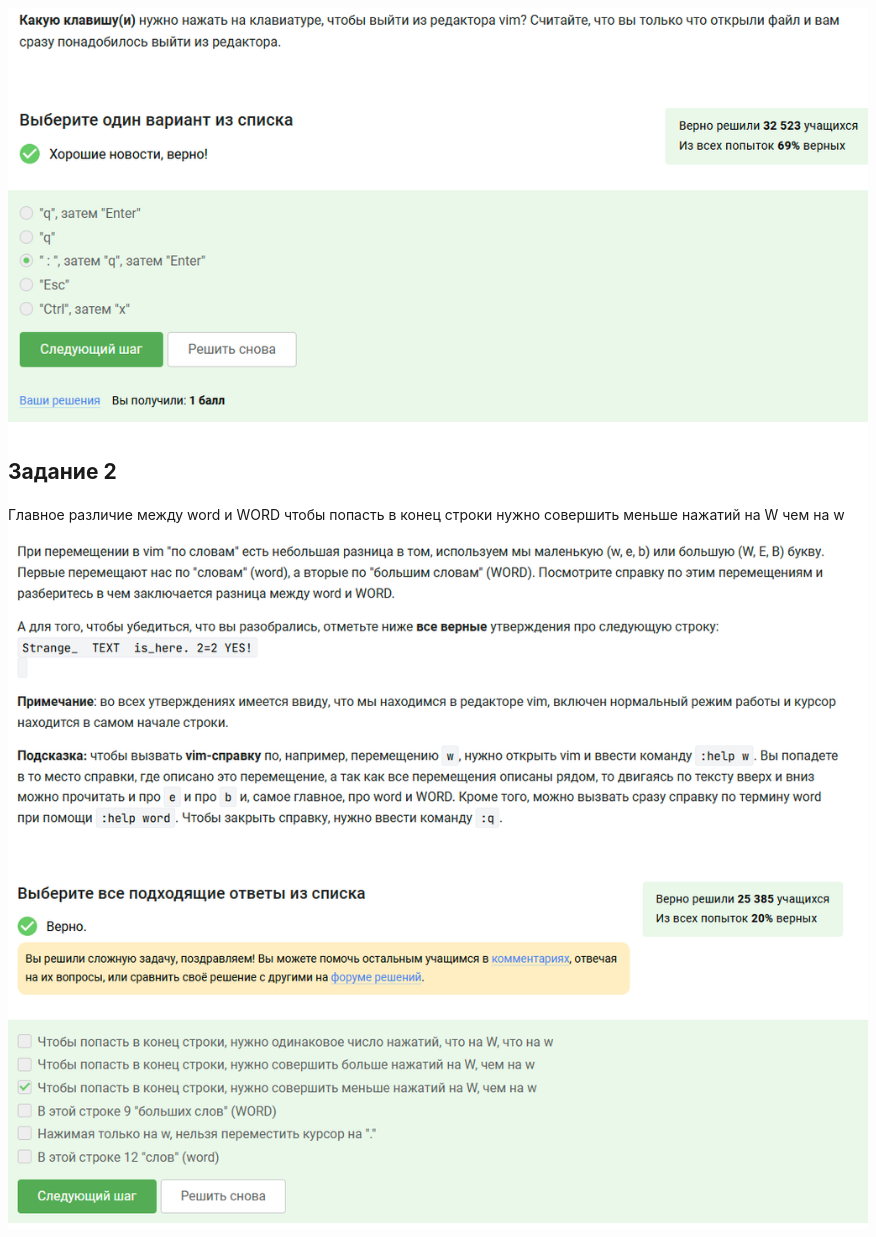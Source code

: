 ![sc1](./image/1.png)

## Задание 2

Главное различие между word и WORD чтобы попасть в конец строки нужно совершить меньше нажатий на W  чем на w

![sc2](./image/2.png)